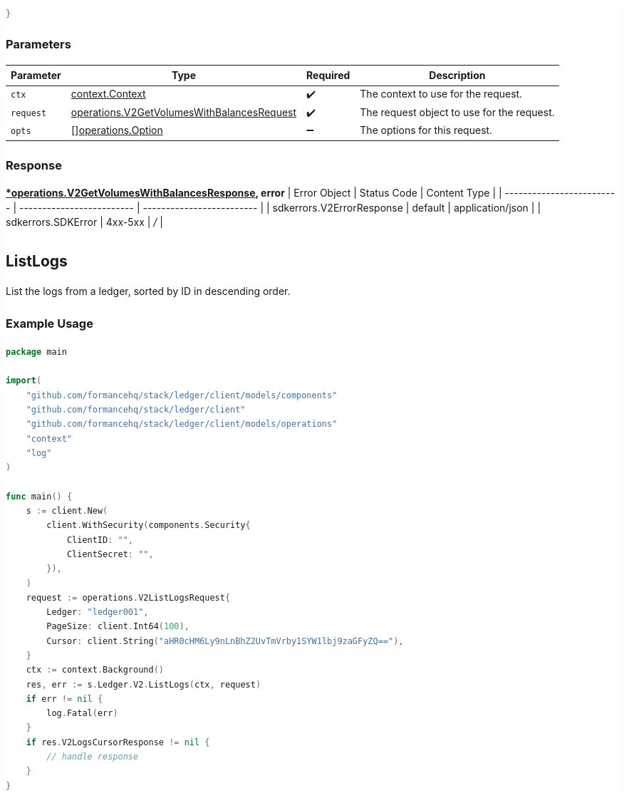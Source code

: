 ```go
}
```

### Parameters

| Parameter                                                                                                | Type                                                                                                     | Required                                                                                                 | Description                                                                                              |
| -------------------------------------------------------------------------------------------------------- | -------------------------------------------------------------------------------------------------------- | -------------------------------------------------------------------------------------------------------- | -------------------------------------------------------------------------------------------------------- |
| `ctx`                                                                                                    | [context.Context](https://pkg.go.dev/context#Context)                                                    | :heavy_check_mark:                                                                                       | The context to use for the request.                                                                      |
| `request`                                                                                                | [operations.V2GetVolumesWithBalancesRequest](../../models/operations/v2getvolumeswithbalancesrequest.md) | :heavy_check_mark:                                                                                       | The request object to use for the request.                                                               |
| `opts`                                                                                                   | [][operations.Option](../../models/operations/option.md)                                                 | :heavy_minus_sign:                                                                                       | The options for this request.                                                                            |


### Response

**[*operations.V2GetVolumesWithBalancesResponse](../../models/operations/v2getvolumeswithbalancesresponse.md), error**
| Error Object              | Status Code               | Content Type              |
| ------------------------- | ------------------------- | ------------------------- |
| sdkerrors.V2ErrorResponse | default                   | application/json          |
| sdkerrors.SDKError        | 4xx-5xx                   | */*                       |

## ListLogs

List the logs from a ledger, sorted by ID in descending order.

### Example Usage

```go
package main

import(
	"github.com/formancehq/stack/ledger/client/models/components"
	"github.com/formancehq/stack/ledger/client"
	"github.com/formancehq/stack/ledger/client/models/operations"
	"context"
	"log"
)

func main() {
    s := client.New(
        client.WithSecurity(components.Security{
            ClientID: "",
            ClientSecret: "",
        }),
    )
    request := operations.V2ListLogsRequest{
        Ledger: "ledger001",
        PageSize: client.Int64(100),
        Cursor: client.String("aHR0cHM6Ly9nLnBhZ2UvTmVrby1SYW1lbj9zaGFyZQ=="),
    }
    ctx := context.Background()
    res, err := s.Ledger.V2.ListLogs(ctx, request)
    if err != nil {
        log.Fatal(err)
    }
    if res.V2LogsCursorResponse != nil {
        // handle response
    }
}
```
